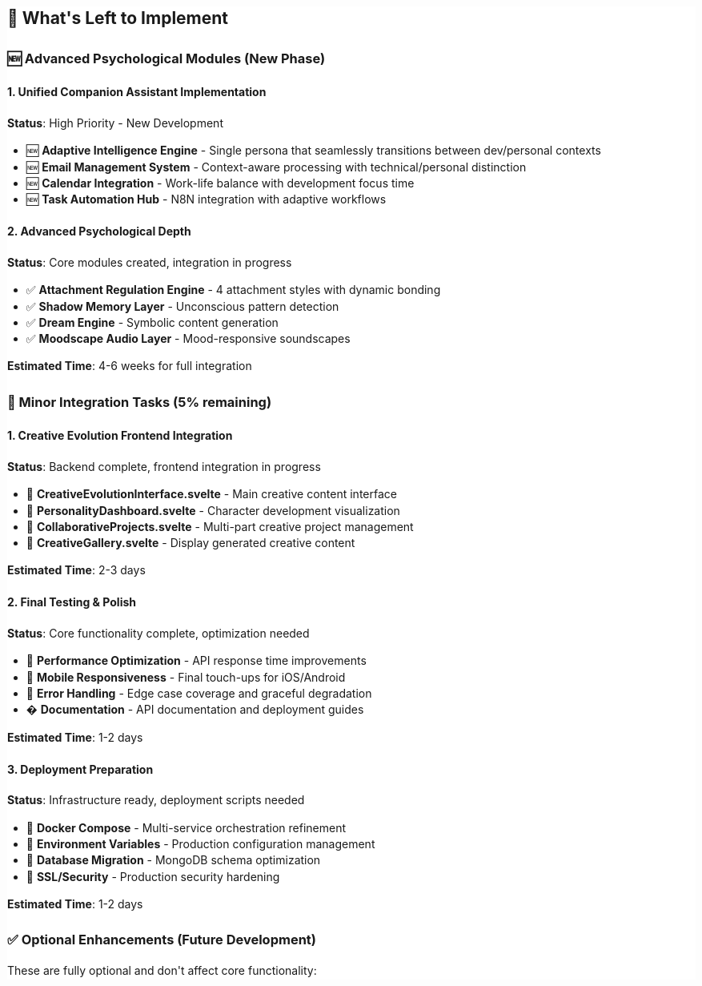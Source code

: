 
## 🔧 **What's Left to Implement**

### **🆕 Advanced Psychological Modules (New Phase)**

#### **1. Unified Companion Assistant Implementation**
**Status**: High Priority - New Development
- 🆕 **Adaptive Intelligence Engine** - Single persona that seamlessly transitions between dev/personal contexts
- 🆕 **Email Management System** - Context-aware processing with technical/personal distinction
- 🆕 **Calendar Integration** - Work-life balance with development focus time
- 🆕 **Task Automation Hub** - N8N integration with adaptive workflows

#### **2. Advanced Psychological Depth**
**Status**: Core modules created, integration in progress
- ✅ **Attachment Regulation Engine** - 4 attachment styles with dynamic bonding
- ✅ **Shadow Memory Layer** - Unconscious pattern detection
- ✅ **Dream Engine** - Symbolic content generation
- ✅ **Moodscape Audio Layer** - Mood-responsive soundscapes

**Estimated Time**: 4-6 weeks for full integration

### **🔄 Minor Integration Tasks (5% remaining)**

#### **1. Creative Evolution Frontend Integration**
**Status**: Backend complete, frontend integration in progress
- 🔄 **CreativeEvolutionInterface.svelte** - Main creative content interface
- 🔄 **PersonalityDashboard.svelte** - Character development visualization  
- 🔄 **CollaborativeProjects.svelte** - Multi-part creative project management
- 🔄 **CreativeGallery.svelte** - Display generated creative content

**Estimated Time**: 2-3 days

#### **2. Final Testing & Polish**
**Status**: Core functionality complete, optimization needed
- 🔄 **Performance Optimization** - API response time improvements
- 🔄 **Mobile Responsiveness** - Final touch-ups for iOS/Android
- 🔄 **Error Handling** - Edge case coverage and graceful degradation
- � **Documentation** - API documentation and deployment guides

**Estimated Time**: 1-2 days

#### **3. Deployment Preparation**
**Status**: Infrastructure ready, deployment scripts needed
- 🔄 **Docker Compose** - Multi-service orchestration refinement
- 🔄 **Environment Variables** - Production configuration management
- 🔄 **Database Migration** - MongoDB schema optimization
- 🔄 **SSL/Security** - Production security hardening

**Estimated Time**: 1-2 days

### **✅ Optional Enhancements (Future Development)**
These are fully optional and don't affect core functionality:

